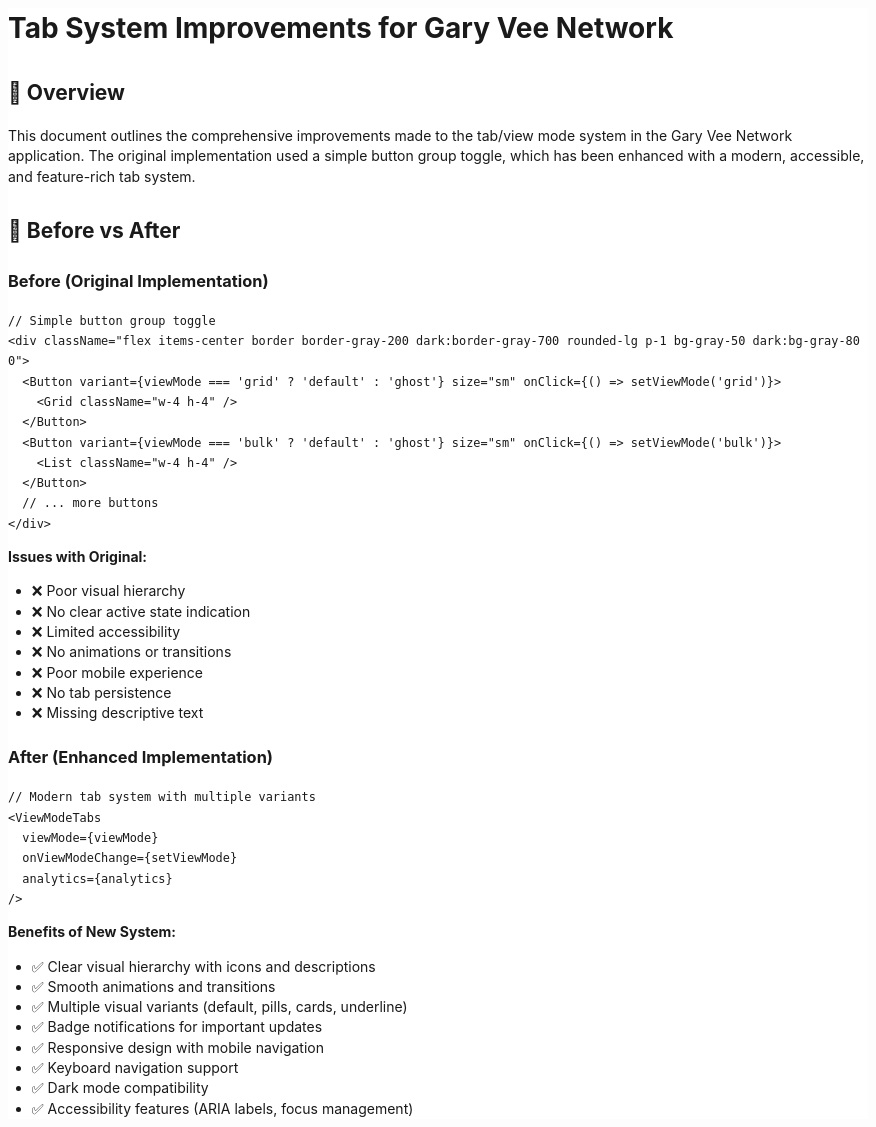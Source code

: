# Tab System Improvements for Gary Vee Network

## 🎯 Overview

This document outlines the comprehensive improvements made to the tab/view mode system in the Gary Vee Network application. The original implementation used a simple button group toggle, which has been enhanced with a modern, accessible, and feature-rich tab system.

## 🔄 Before vs After

### Before (Original Implementation)
```tsx
// Simple button group toggle
<div className="flex items-center border border-gray-200 dark:border-gray-700 rounded-lg p-1 bg-gray-50 dark:bg-gray-800">
  <Button variant={viewMode === 'grid' ? 'default' : 'ghost'} size="sm" onClick={() => setViewMode('grid')}>
    <Grid className="w-4 h-4" />
  </Button>
  <Button variant={viewMode === 'bulk' ? 'default' : 'ghost'} size="sm" onClick={() => setViewMode('bulk')}>
    <List className="w-4 h-4" />
  </Button>
  // ... more buttons
</div>
```

**Issues with Original:**
- ❌ Poor visual hierarchy
- ❌ No clear active state indication
- ❌ Limited accessibility
- ❌ No animations or transitions
- ❌ Poor mobile experience
- ❌ No tab persistence
- ❌ Missing descriptive text

### After (Enhanced Implementation)
```tsx
// Modern tab system with multiple variants
<ViewModeTabs 
  viewMode={viewMode} 
  onViewModeChange={setViewMode}
  analytics={analytics}
/>
```

**Benefits of New System:**
- ✅ Clear visual hierarchy with icons and descriptions
- ✅ Smooth animations and transitions
- ✅ Multiple visual variants (default, pills, cards, underline)
- ✅ Badge notifications for important updates
- ✅ Responsive design with mobile navigation
- ✅ Keyboard navigation support
- ✅ Dark mode compatibility
- ✅ Accessibility features (ARIA labels, focus management)
